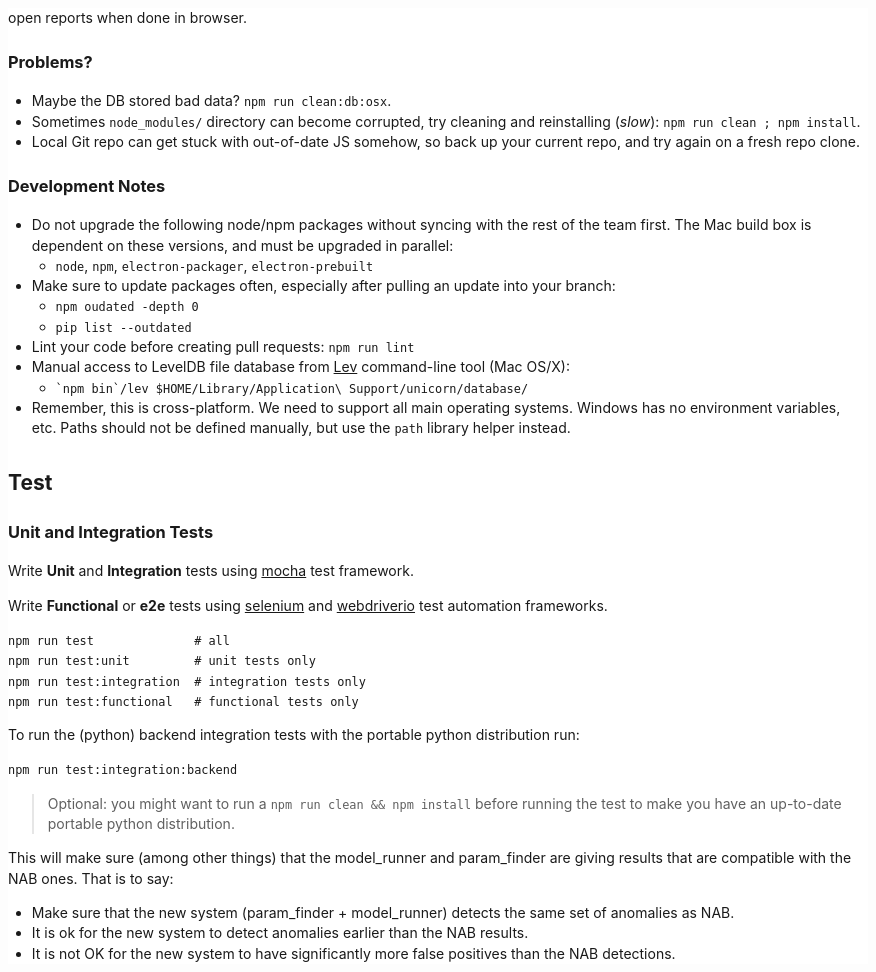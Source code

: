   open reports when done in browser.

### Problems?

* Maybe the DB stored bad data? `npm run clean:db:osx`.
* Sometimes `node_modules/` directory can become corrupted, try cleaning and
  reinstalling (*slow*): `npm run clean ; npm install`.
* Local Git repo can get stuck with out-of-date JS somehow, so back up your
  current repo, and try again on a fresh repo clone.

### Development Notes

* Do not upgrade the following node/npm packages without syncing with the
  rest of the team first. The Mac build box is dependent on these versions,
  and must be upgraded in parallel:
  * `node`, `npm`, `electron-packager`, `electron-prebuilt`
* Make sure to update packages often, especially after pulling an update into
  your branch:
  * `npm oudated -depth 0`
  * `pip list --outdated`
* Lint your code before creating pull requests: `npm run lint`
* Manual access to LevelDB file database from
  [Lev](https://github.com/hij1nx/lev) command-line tool (Mac OS/X):
  * `` `npm bin`/lev $HOME/Library/Application\ Support/unicorn/database/ ``
* Remember, this is cross-platform. We need to support all main operating
  systems. Windows has no environment variables, etc. Paths should not be
  defined manually, but use the `path` library helper instead.


## Test

### Unit and Integration Tests

Write **Unit** and **Integration** tests using
[mocha](https://github.com/mochajs/mocha) test framework.

Write **Functional** or **e2e** tests using
[selenium](http://docs.seleniumhq.org/) and [webdriverio](http://webdriver.io/)
test automation frameworks.

```shell
npm run test              # all
npm run test:unit         # unit tests only
npm run test:integration  # integration tests only
npm run test:functional   # functional tests only
```
To run the (python) backend integration tests with the portable python distribution run:
```shell
npm run test:integration:backend
```
> Optional: you might want to run a `npm run clean && npm install` before running the test to make
> you have an up-to-date portable python distribution.

This will make sure (among other things) that the model_runner and param_finder
are giving results that are compatible with the NAB ones. That is to say:
* Make sure that the new system (param_finder + model_runner) detects the same set of anomalies as NAB.
* It is ok for the new system to detect anomalies earlier than the NAB results.
* It is not OK for the new system to have significantly more false positives than the NAB detections.
